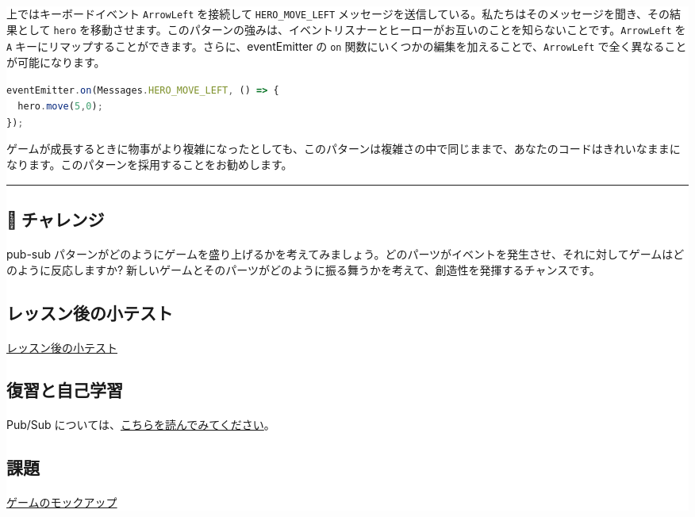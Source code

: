 
上ではキーボードイベント `ArrowLeft` を接続して `HERO_MOVE_LEFT` メッセージを送信している。私たちはそのメッセージを聞き、その結果として `hero` を移動させます。このパターンの強みは、イベントリスナーとヒーローがお互いのことを知らないことです。`ArrowLeft` を `A` キーにリマップすることができます。さらに、eventEmitter の `on` 関数にいくつかの編集を加えることで、`ArrowLeft` で全く異なることが可能になります。

```javascript
eventEmitter.on(Messages.HERO_MOVE_LEFT, () => {
  hero.move(5,0);
});
```

ゲームが成長するときに物事がより複雑になったとしても、このパターンは複雑さの中で同じままで、あなたのコードはきれいなままになります。このパターンを採用することをお勧めします。

---

## 🚀 チャレンジ

pub-sub パターンがどのようにゲームを盛り上げるかを考えてみましょう。どのパーツがイベントを発生させ、それに対してゲームはどのように反応しますか? 新しいゲームとそのパーツがどのように振る舞うかを考えて、創造性を発揮するチャンスです。

## レッスン後の小テスト

[レッスン後の小テスト](https://nice-beach-0fe9e9d0f.azurestaticapps.net/quiz/30?loc=ja)

## 復習と自己学習

Pub/Sub については、[こちらを読んでみてください](https://docs.microsoft.com/ja-jp/azure/architecture/patterns/publisher-subscriber?WT.mc_id=academic-13441-cxa)。

## 課題

[ゲームのモックアップ](assignment.ja.md)
